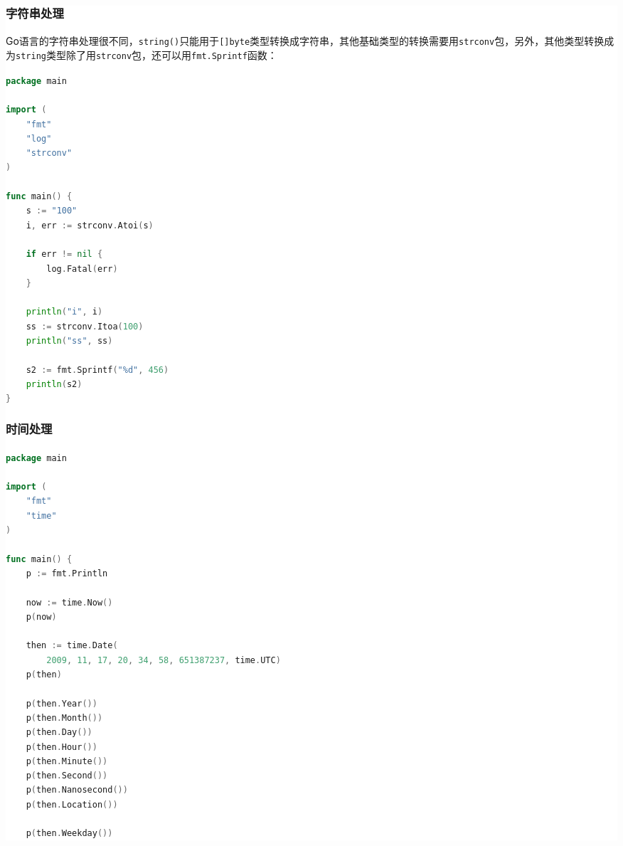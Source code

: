 

### 字符串处理

Go语言的字符串处理很不同，`string()`只能用于`[]byte`类型转换成字符串，其他基础类型的转换需要用`strconv`包，另外，其他类型转换成为`string`类型除了用`strconv`包，还可以用`fmt.Sprintf`函数：

```go
package main

import (
	"fmt"
	"log"
	"strconv"
)

func main() {
	s := "100"
	i, err := strconv.Atoi(s)

	if err != nil {
		log.Fatal(err)
	}

	println("i", i)
	ss := strconv.Itoa(100)
	println("ss", ss)

	s2 := fmt.Sprintf("%d", 456)
	println(s2)
}

```



### 时间处理

```go
package main

import (
    "fmt"
    "time"
)

func main() {
    p := fmt.Println

    now := time.Now()
    p(now)

    then := time.Date(
        2009, 11, 17, 20, 34, 58, 651387237, time.UTC)
    p(then)

    p(then.Year())
    p(then.Month())
    p(then.Day())
    p(then.Hour())
    p(then.Minute())
    p(then.Second())
    p(then.Nanosecond())
    p(then.Location())

    p(then.Weekday())
```